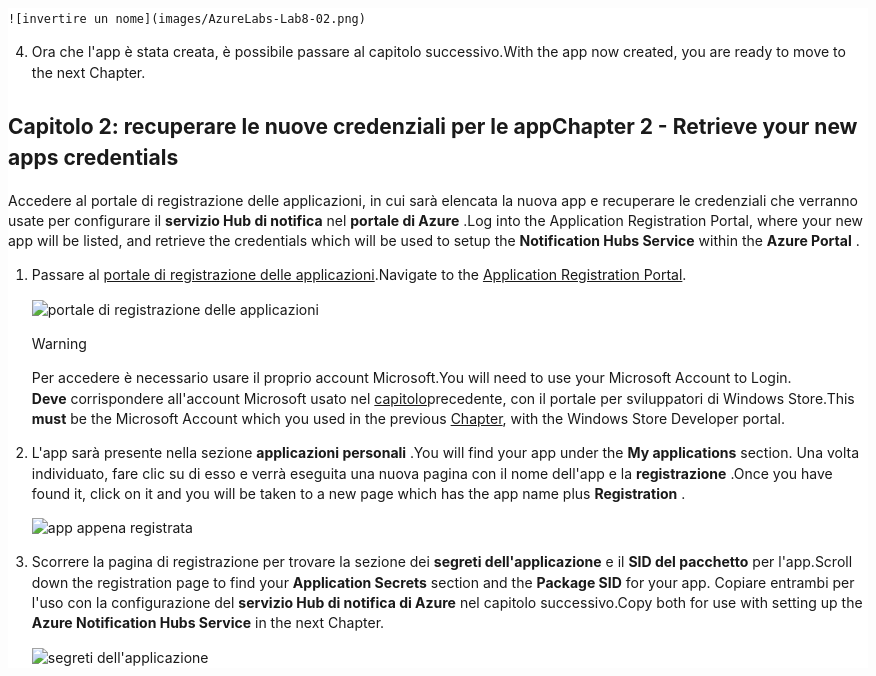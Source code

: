     ![invertire un nome](images/AzureLabs-Lab8-02.png)

4.  <span data-ttu-id="05e8c-167">Ora che l'app è stata creata, è possibile passare al capitolo successivo.</span><span class="sxs-lookup"><span data-stu-id="05e8c-167">With the app now created, you are ready to move to the next Chapter.</span></span>

## <a name="chapter-2---retrieve-your-new-apps-credentials"></a><span data-ttu-id="05e8c-168">Capitolo 2: recuperare le nuove credenziali per le app</span><span class="sxs-lookup"><span data-stu-id="05e8c-168">Chapter 2 - Retrieve your new apps credentials</span></span>

<span data-ttu-id="05e8c-169">Accedere al portale di registrazione delle applicazioni, in cui sarà elencata la nuova app e recuperare le credenziali che verranno usate per configurare il **servizio Hub di notifica** nel **portale di Azure** .</span><span class="sxs-lookup"><span data-stu-id="05e8c-169">Log into the Application Registration Portal, where your new app will be listed, and retrieve the credentials which will be used to setup the **Notification Hubs Service** within the **Azure Portal** .</span></span>

1.  <span data-ttu-id="05e8c-170">Passare al [portale di registrazione delle applicazioni](https://apps.dev.microsoft.com).</span><span class="sxs-lookup"><span data-stu-id="05e8c-170">Navigate to the [Application Registration Portal](https://apps.dev.microsoft.com).</span></span>

    ![portale di registrazione delle applicazioni](images/AzureLabs-Lab8-03.png)

    > [!WARNING] 
    > <span data-ttu-id="05e8c-172">Per accedere è necessario usare il proprio account Microsoft.</span><span class="sxs-lookup"><span data-stu-id="05e8c-172">You will need to use your Microsoft Account to Login.</span></span>  
    > <span data-ttu-id="05e8c-173">**Deve** corrispondere all'account Microsoft usato nel [capitolo](#chapter-1---create-an-application-on-the-microsoft-developer-portal)precedente, con il portale per sviluppatori di Windows Store.</span><span class="sxs-lookup"><span data-stu-id="05e8c-173">This **must** be the Microsoft Account which you used in the previous [Chapter](#chapter-1---create-an-application-on-the-microsoft-developer-portal), with the Windows Store Developer portal.</span></span>

2.  <span data-ttu-id="05e8c-174">L'app sarà presente nella sezione **applicazioni personali** .</span><span class="sxs-lookup"><span data-stu-id="05e8c-174">You will find your app under the **My applications** section.</span></span> <span data-ttu-id="05e8c-175">Una volta individuato, fare clic su di esso e verrà eseguita una nuova pagina con il nome dell'app e la **registrazione** .</span><span class="sxs-lookup"><span data-stu-id="05e8c-175">Once you have found it, click on it and you will be taken to a new page which has the app name plus **Registration** .</span></span>

    ![app appena registrata](images/AzureLabs-Lab8-04.png)

3.  <span data-ttu-id="05e8c-177">Scorrere la pagina di registrazione per trovare la sezione dei **segreti dell'applicazione** e il **SID del pacchetto** per l'app.</span><span class="sxs-lookup"><span data-stu-id="05e8c-177">Scroll down the registration page to find your **Application Secrets** section and the **Package SID** for your app.</span></span> <span data-ttu-id="05e8c-178">Copiare entrambi per l'uso con la configurazione del **servizio Hub di notifica di Azure** nel capitolo successivo.</span><span class="sxs-lookup"><span data-stu-id="05e8c-178">Copy both for use with setting up the **Azure Notification Hubs Service** in the next Chapter.</span></span>

    ![segreti dell'applicazione](images/AzureLabs-Lab8-05.png)
